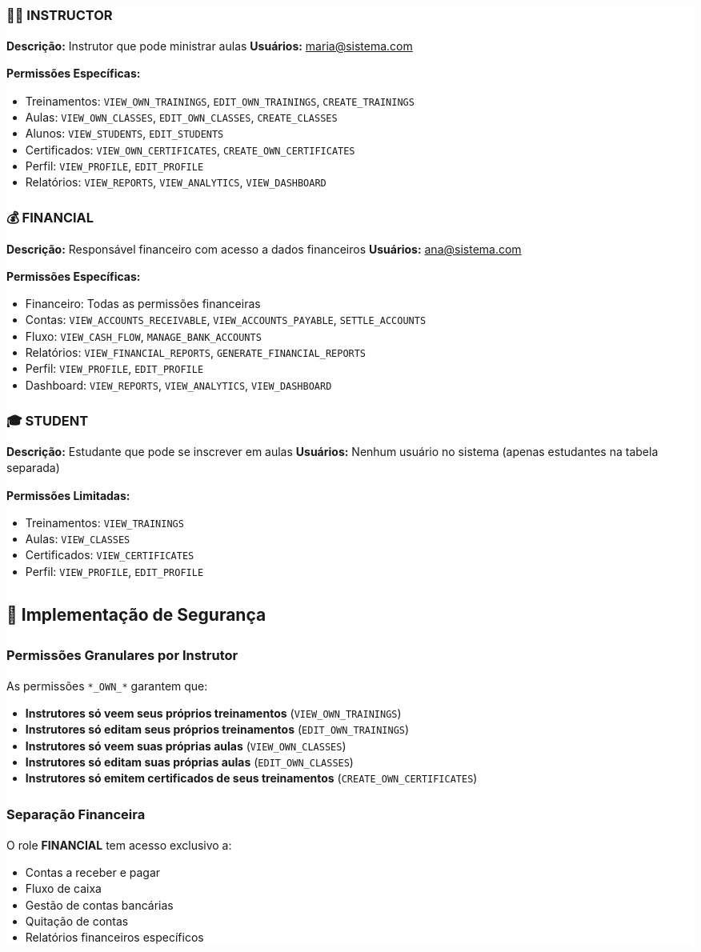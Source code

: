 ### 👨‍🏫 INSTRUCTOR
**Descrição:** Instrutor que pode ministrar aulas
**Usuários:** maria@sistema.com

**Permissões Específicas:**
- Treinamentos: `VIEW_OWN_TRAININGS`, `EDIT_OWN_TRAININGS`, `CREATE_TRAININGS`
- Aulas: `VIEW_OWN_CLASSES`, `EDIT_OWN_CLASSES`, `CREATE_CLASSES`
- Alunos: `VIEW_STUDENTS`, `EDIT_STUDENTS`
- Certificados: `VIEW_OWN_CERTIFICATES`, `CREATE_OWN_CERTIFICATES`
- Perfil: `VIEW_PROFILE`, `EDIT_PROFILE`
- Relatórios: `VIEW_REPORTS`, `VIEW_ANALYTICS`, `VIEW_DASHBOARD`

### 💰 FINANCIAL
**Descrição:** Responsável financeiro com acesso a dados financeiros
**Usuários:** ana@sistema.com

**Permissões Específicas:**
- Financeiro: Todas as permissões financeiras
- Contas: `VIEW_ACCOUNTS_RECEIVABLE`, `VIEW_ACCOUNTS_PAYABLE`, `SETTLE_ACCOUNTS`
- Fluxo: `VIEW_CASH_FLOW`, `MANAGE_BANK_ACCOUNTS`
- Relatórios: `VIEW_FINANCIAL_REPORTS`, `GENERATE_FINANCIAL_REPORTS`
- Perfil: `VIEW_PROFILE`, `EDIT_PROFILE`
- Dashboard: `VIEW_REPORTS`, `VIEW_ANALYTICS`, `VIEW_DASHBOARD`

### 🎓 STUDENT
**Descrição:** Estudante que pode se inscrever em aulas
**Usuários:** Nenhum usuário no sistema (apenas estudantes na tabela separada)

**Permissões Limitadas:**
- Treinamentos: `VIEW_TRAININGS`
- Aulas: `VIEW_CLASSES`
- Certificados: `VIEW_CERTIFICATES`
- Perfil: `VIEW_PROFILE`, `EDIT_PROFILE`

## 🔐 Implementação de Segurança

### Permissões Granulares por Instrutor
As permissões `*_OWN_*` garantem que:
- **Instrutores só veem seus próprios treinamentos** (`VIEW_OWN_TRAININGS`)
- **Instrutores só editam seus próprios treinamentos** (`EDIT_OWN_TRAININGS`)
- **Instrutores só veem suas próprias aulas** (`VIEW_OWN_CLASSES`)
- **Instrutores só editam suas próprias aulas** (`EDIT_OWN_CLASSES`)
- **Instrutores só emitem certificados de seus treinamentos** (`CREATE_OWN_CERTIFICATES`)

### Separação Financeira
O role **FINANCIAL** tem acesso exclusivo a:
- Contas a receber e pagar
- Fluxo de caixa
- Gestão de contas bancárias
- Quitação de contas
- Relatórios financeiros específicos
